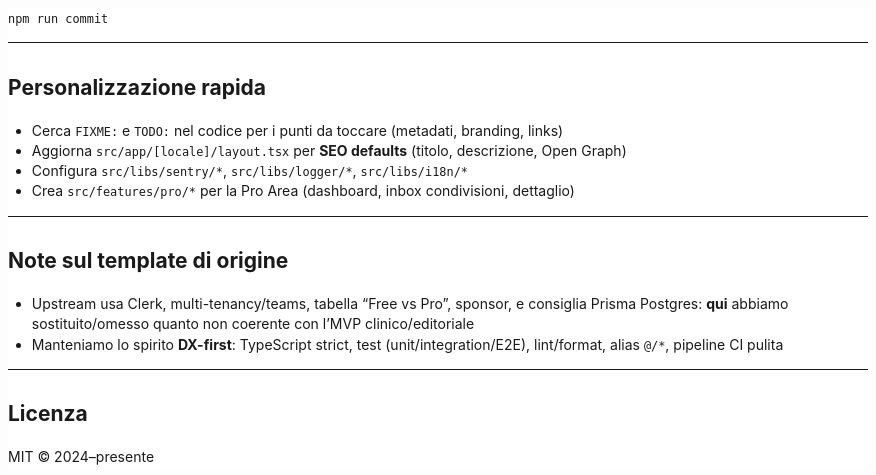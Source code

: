 ```bash
npm run commit
```

---

## Personalizzazione rapida

- Cerca `FIXME:` e `TODO:` nel codice per i punti da toccare (metadati, branding, links)
- Aggiorna `src/app/[locale]/layout.tsx` per **SEO defaults** (titolo, descrizione, Open Graph)
- Configura `src/libs/sentry/*`, `src/libs/logger/*`, `src/libs/i18n/*`
- Crea `src/features/pro/*` per la Pro Area (dashboard, inbox condivisioni, dettaglio)

---

## Note sul template di origine

- Upstream usa Clerk, multi-tenancy/teams, tabella “Free vs Pro”, sponsor, e consiglia Prisma Postgres: **qui** abbiamo sostituito/omesso quanto non coerente con l’MVP clinico/editoriale
- Manteniamo lo spirito **DX-first**: TypeScript strict, test (unit/integration/E2E), lint/format, alias `@/*`, pipeline CI pulita

---

## Licenza

MIT © 2024–presente
